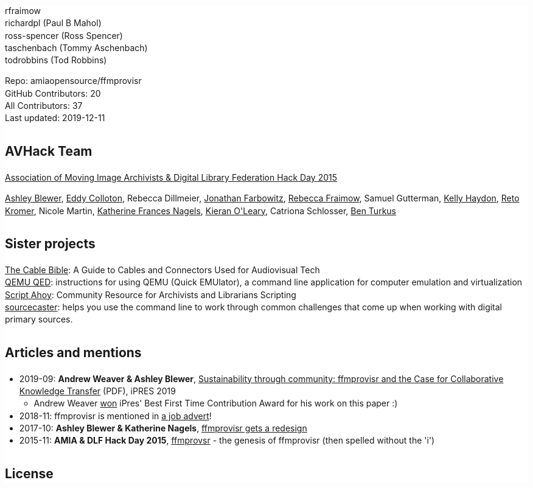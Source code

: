 rfraimow  
richardpl (Paul B Mahol)  
ross-spencer (Ross Spencer)  
taschenbach (Tommy Aschenbach)  
todrobbins (Tod Robbins)  

Repo: amiaopensource/ffmprovisr  
GitHub Contributors: 20  
All Contributors: 37  
Last updated: 2019-12-11

## AVHack Team

[Association of Moving Image Archivists & Digital Library Federation Hack Day 2015](http://wiki.curatecamp.org/index.php/Association_of_Moving_Image_Archivists_%26_Digital_Library_Federation_Hack_Day_2015)

[Ashley Blewer](https://github.com/ablwr), [Eddy Colloton](https://github.com/eddycolloton), Rebecca Dillmeier, [Jonathan Farbowitz](https://github.com/jfarbowitz), [Rebecca Fraimow](https://github.com/rfraimow), Samuel Gutterman, [Kelly Haydon](https://github.com/kellyhaydon), [Reto Kromer](https://github.com/retokromer), Nicole Martin, [Katherine Frances Nagels](https://github.com/kfrn), [Kieran O'Leary](https://github.com/kieranjol), Catriona Schlosser, [Ben Turkus](https://github.com/bturkus)

## Sister projects

[The Cable Bible](https://amiaopensource.github.io/cable-bible/): A Guide to Cables and Connectors Used for Audiovisual Tech  
[QEMU QED](https://eaasi.gitlab.io/qemu-qed): instructions for using QEMU (Quick EMUlator), a command line application for computer emulation and virtualization  
[Script Ahoy](http://dd388.github.io/crals/): Community Resource for Archivists and Librarians Scripting  
[sourcecaster](https://datapraxis.github.io/sourcecaster/): helps you use the command line to work through common challenges that come up when working with digital primary sources.

## Articles and mentions

* 2019-09: **Andrew Weaver & Ashley Blewer**, [Sustainability through community: ffmprovisr and the Case for Collaborative Knowledge Transfer](https://ipres2019.org/static/pdf/iPres2019_paper_97.pdf) (PDF), iPRES 2019
  - Andrew Weaver [won](https://twitter.com/iPRES2019/status/1177136202144768000) iPres' Best First Time Contribution Award for his work on this paper :)
* 2018-11: ffmprovisr is mentioned in [a job advert](http://web.library.emory.edu/documents/pa_staff_Audiovisual%20Conservator_Nov2018.pdf)!
* 2017-10: **Ashley Blewer & Katherine Nagels**, [ffmprovisr gets a redesign](https://bits.ashleyblewer.com/blog/2017/10/31/ffmprovisr-redesign/)
* 2015-11: **AMIA & DLF Hack Day 2015**, [ffmprovsr](https://wiki.curatecamp.org/index.php/Association_of_Moving_Image_Archivists_&_Digital_Library_Federation_Hack_Day_2015#ffmprovsr) - the genesis of ffmprovisr (then spelled without the 'i')

## License
